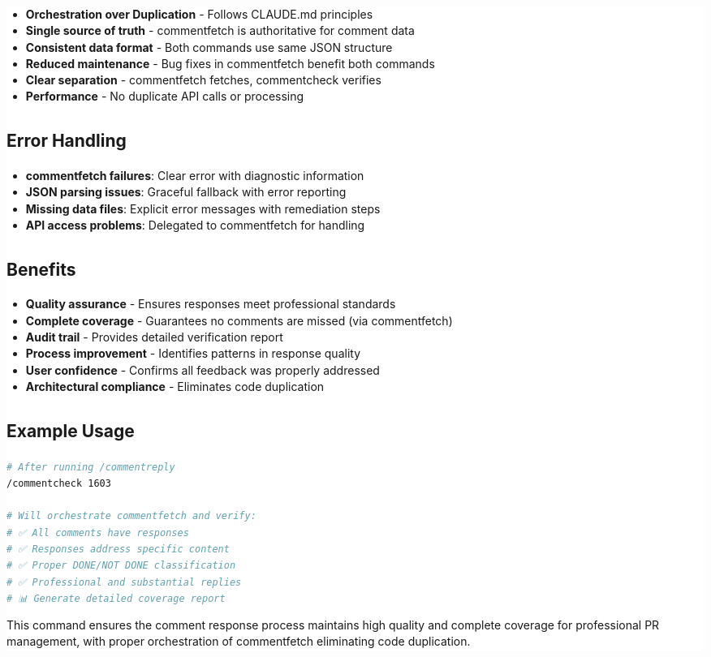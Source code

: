 - **Orchestration over Duplication** - Follows CLAUDE.md principles
- **Single source of truth** - commentfetch is authoritative for comment data
- **Consistent data format** - Both commands use same JSON structure
- **Reduced maintenance** - Bug fixes in commentfetch benefit both commands
- **Clear separation** - commentfetch fetches, commentcheck verifies
- **Performance** - No duplicate API calls or processing

## Error Handling

- **commentfetch failures**: Clear error with diagnostic information
- **JSON parsing issues**: Graceful fallback with error reporting
- **Missing data files**: Explicit error messages with remediation steps
- **API access problems**: Delegated to commentfetch for handling

## Benefits

- **Quality assurance** - Ensures responses meet professional standards
- **Complete coverage** - Guarantees no comments are missed (via commentfetch)
- **Audit trail** - Provides detailed verification report
- **Process improvement** - Identifies patterns in response quality
- **User confidence** - Confirms all feedback was properly addressed
- **Architectural compliance** - Eliminates code duplication

## Example Usage

```bash
# After running /commentreply
/commentcheck 1603

# Will orchestrate commentfetch and verify:
# ✅ All comments have responses
# ✅ Responses address specific content
# ✅ Proper DONE/NOT DONE classification
# ✅ Professional and substantial replies
# 📊 Generate detailed coverage report
```

This command ensures the comment response process maintains high quality and complete coverage for professional PR management, with proper orchestration of commentfetch eliminating code duplication.
